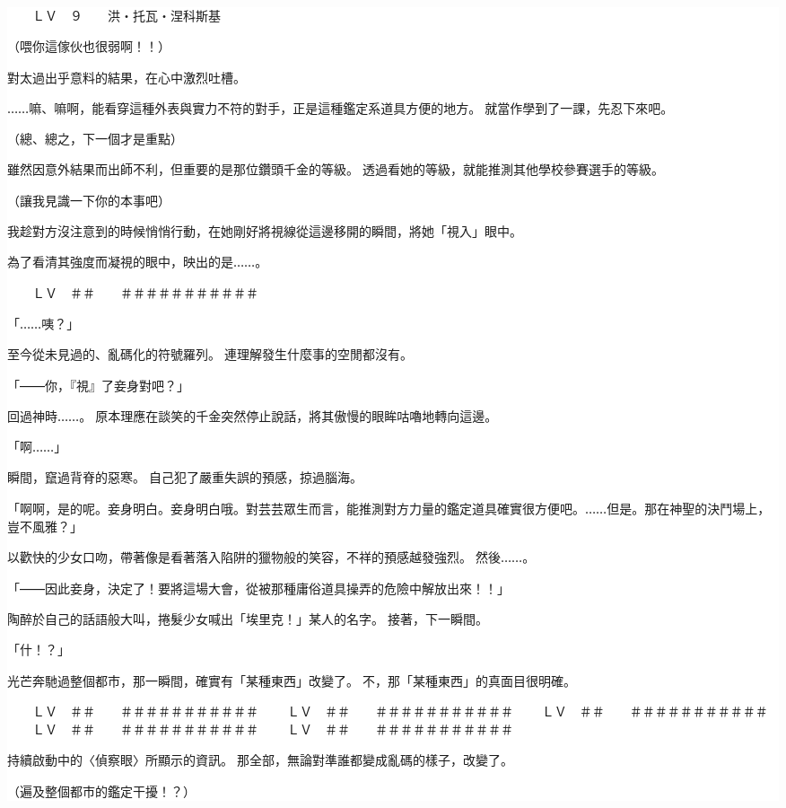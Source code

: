 　　ＬＶ　９　　洪・托瓦・涅科斯基

（喂你這傢伙也很弱啊！！）

對太過出乎意料的結果，在心中激烈吐槽。

……嘛、嘛啊，能看穿這種外表與實力不符的對手，正是這種鑑定系道具方便的地方。
就當作學到了一課，先忍下來吧。

（總、總之，下一個才是重點）

雖然因意外結果而出師不利，但重要的是那位鑽頭千金的等級。
透過看她的等級，就能推測其他學校參賽選手的等級。

（讓我見識一下你的本事吧）

我趁對方沒注意到的時候悄悄行動，在她剛好將視線從這邊移開的瞬間，將她「視入」眼中。

為了看清其強度而凝視的眼中，映出的是……。

　　ＬＶ　＃＃　　＃＃＃＃＃＃＃＃＃＃＃

「……咦？」

至今從未見過的、亂碼化的符號羅列。
連理解發生什麼事的空閒都沒有。

「――你，『視』了妾身對吧？」

回過神時……。
原本理應在談笑的千金突然停止說話，將其傲慢的眼眸咕嚕地轉向這邊。

「啊……」

瞬間，竄過背脊的惡寒。
自己犯了嚴重失誤的預感，掠過腦海。

「啊啊，是的呢。妾身明白。妾身明白哦。對芸芸眾生而言，能推測對方力量的鑑定道具確實很方便吧。……但是。那在神聖的決鬥場上，豈不風雅？」

以歡快的少女口吻，帶著像是看著落入陷阱的獵物般的笑容，不祥的預感越發強烈。
然後……。

「――因此妾身，決定了！要將這場大會，從被那種庸俗道具操弄的危險中解放出來！！」

陶醉於自己的話語般大叫，捲髮少女喊出「埃里克！」某人的名字。
接著，下一瞬間。

「什！？」

光芒奔馳過整個都市，那一瞬間，確實有「某種東西」改變了。
不，那「某種東西」的真面目很明確。

　　ＬＶ　＃＃　　＃＃＃＃＃＃＃＃＃＃＃
　　ＬＶ　＃＃　　＃＃＃＃＃＃＃＃＃＃＃
　　ＬＶ　＃＃　　＃＃＃＃＃＃＃＃＃＃＃
　　ＬＶ　＃＃　　＃＃＃＃＃＃＃＃＃＃＃
　　ＬＶ　＃＃　　＃＃＃＃＃＃＃＃＃＃＃

持續啟動中的〈偵察眼〉所顯示的資訊。
那全部，無論對準誰都變成亂碼的樣子，改變了。

（遍及整個都市的鑑定干擾！？）
